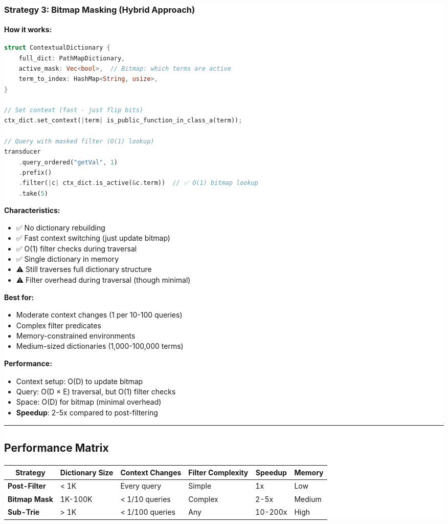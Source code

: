 
### Strategy 3: Bitmap Masking (Hybrid Approach)

**How it works:**
```rust
struct ContextualDictionary {
    full_dict: PathMapDictionary,
    active_mask: Vec<bool>,  // Bitmap: which terms are active
    term_to_index: HashMap<String, usize>,
}

// Set context (fast - just flip bits)
ctx_dict.set_context(|term| is_public_function_in_class_a(term));

// Query with masked filter (O(1) lookup)
transducer
    .query_ordered("getVal", 1)
    .prefix()
    .filter(|c| ctx_dict.is_active(&c.term))  // ✅ O(1) bitmap lookup
    .take(5)
```

**Characteristics:**
- ✅ No dictionary rebuilding
- ✅ Fast context switching (just update bitmap)
- ✅ O(1) filter checks during traversal
- ✅ Single dictionary in memory
- ⚠️ Still traverses full dictionary structure
- ⚠️ Filter overhead during traversal (though minimal)

**Best for:**
- Moderate context changes (1 per 10-100 queries)
- Complex filter predicates
- Memory-constrained environments
- Medium-sized dictionaries (1,000-100,000 terms)

**Performance:**
- Context setup: O(D) to update bitmap
- Query: O(D × E) traversal, but O(1) filter checks
- Space: O(D) for bitmap (minimal overhead)
- **Speedup**: 2-5x compared to post-filtering

---

## Performance Matrix

| Strategy | Dictionary Size | Context Changes | Filter Complexity | Speedup | Memory |
|----------|----------------|-----------------|-------------------|---------|---------|
| **Post-Filter** | < 1K | Every query | Simple | 1x | Low |
| **Bitmap Mask** | 1K-100K | < 1/10 queries | Complex | 2-5x | Medium |
| **Sub-Trie** | > 1K | < 1/100 queries | Any | 10-200x | High |
